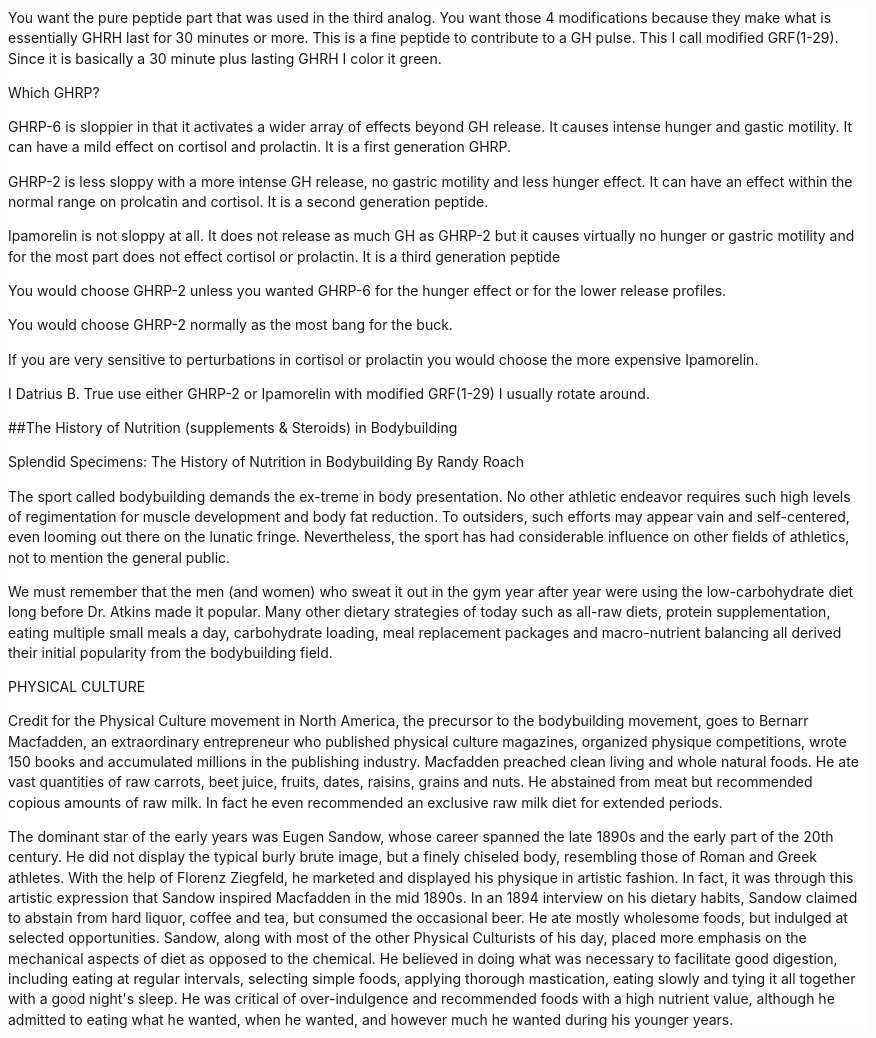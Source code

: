 You want the pure peptide part that was used in the third analog. You want those 4 modifications because they make what is essentially GHRH last for 30 minutes or more. This is a fine peptide to contribute to a GH pulse. This I call modified GRF(1-29). Since it is basically a 30 minute plus lasting GHRH I color it green.

Which GHRP?

GHRP-6 is sloppier in that it activates a wider array of effects beyond GH release. It causes intense hunger and gastic motility. It can have a mild effect on cortisol and prolactin. It is a first generation GHRP.

GHRP-2 is less sloppy with a more intense GH release, no gastric motility and less hunger effect. It can have an effect within the normal range on prolcatin and cortisol. It is a second generation peptide.

Ipamorelin is not sloppy at all. It does not release as much GH as GHRP-2 but it causes virtually no hunger or gastric motility and for the most part does not effect cortisol or prolactin. It is a third generation peptide

You would choose GHRP-2 unless you wanted GHRP-6 for the hunger effect or for the lower release profiles.

You would choose GHRP-2 normally as the most bang for the buck.

If you are very sensitive to perturbations in cortisol or prolactin you would choose the more expensive Ipamorelin.

I Datrius B. True use either GHRP-2 or Ipamorelin with modified GRF(1-29) I usually rotate around.

##The History of Nutrition (supplements &amp; Steroids) in Bodybuilding

Splendid Specimens: The History of Nutrition in Bodybuilding By Randy Roach

The sport called bodybuilding demands the ex-treme in body presentation. No other athletic endeavor requires such high levels of regimentation for muscle development and body fat reduction. To outsiders, such efforts may appear vain and self-centered, even looming out there on the lunatic fringe. Nevertheless, the sport has had considerable influence on other fields of athletics, not to mention the general public.

We must remember that the men (and women) who sweat it out in the gym year after year were using the low-carbohydrate diet long before Dr. Atkins made it popular. Many other dietary strategies of today such as all-raw diets, protein supplementation, eating multiple small meals a day, carbohydrate loading, meal replacement packages and macro-nutrient balancing all derived their initial popularity from the bodybuilding field. 

PHYSICAL CULTURE

Credit for the Physical Culture movement in North America, the precursor to the bodybuilding movement, goes to Bernarr Macfadden, an extraordinary entrepreneur who published physical culture magazines, organized physique competitions, wrote 150 books and accumulated millions in the publishing industry. Macfadden preached clean living and whole natural foods. He ate vast quantities of raw carrots, beet juice, fruits, dates, raisins, grains and nuts. He abstained from meat but recommended copious amounts of raw milk. In fact he even recommended an exclusive raw milk diet for extended periods. 

The dominant star of the early years was Eugen Sandow, whose career spanned the late 1890s and the early part of the 20th century. He did not display the typical burly brute image, but a finely chiseled body, resembling those of Roman and Greek athletes. With the help of Florenz Ziegfeld, he marketed and displayed his physique in artistic fashion. In fact, it was through this artistic expression that Sandow inspired Macfadden in the mid 1890s. In an 1894 interview on his dietary habits, Sandow claimed to abstain from hard liquor, coffee and tea, but consumed the occasional beer. He ate mostly wholesome foods, but indulged at selected opportunities. Sandow, along with most of the other Physical Culturists of his day, placed more emphasis on the mechanical aspects of diet as opposed to the chemical. He believed in doing what was necessary to facilitate good digestion, including eating at regular intervals, selecting simple foods, applying thorough mastication, eating slowly and tying it all together with a good night's sleep. He was critical of over-indulgence and recommended foods with a high nutrient value, although he admitted to eating what he wanted, when he wanted, and however much he wanted during his younger years.
